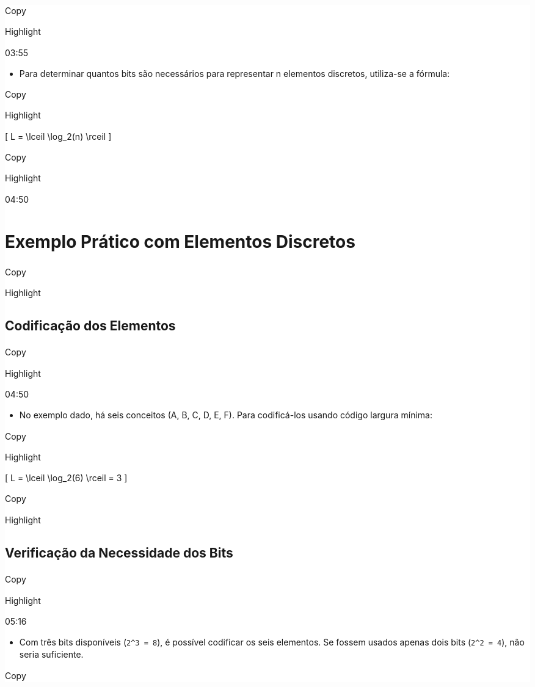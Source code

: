 Copy

Highlight

03:55

- Para determinar quantos bits são necessários para representar n elementos discretos, utiliza-se a fórmula:

Copy

Highlight

[ L = \lceil \log_2(n) \rceil ]

Copy

Highlight

04:50

# Exemplo Prático com Elementos Discretos

Copy

Highlight

## Codificação dos Elementos

Copy

Highlight

04:50

- No exemplo dado, há seis conceitos (A, B, C, D, E, F). Para codificá-los usando código largura mínima:

Copy

Highlight

[ L = \lceil \log_2(6) \rceil = 3 ]

Copy

Highlight

## Verificação da Necessidade dos Bits

Copy

Highlight

05:16

- Com três bits disponíveis (`2^3 = 8`), é possível codificar os seis elementos. Se fossem usados apenas dois bits (`2^2 = 4`), não seria suficiente.

Copy
